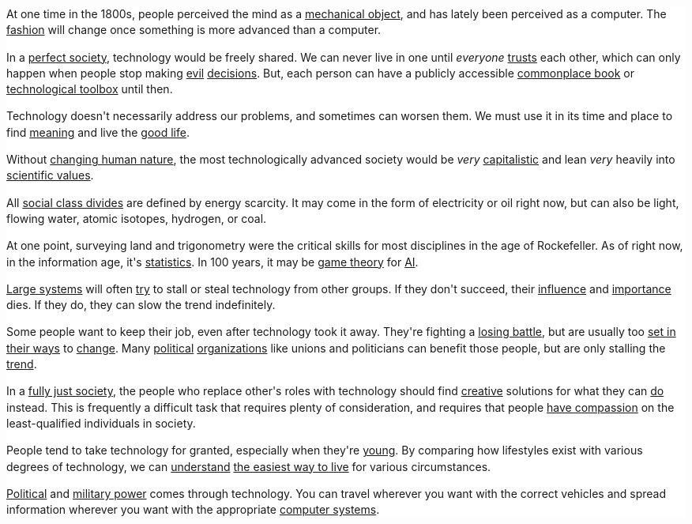 At one time in the 1800s, people perceived the mind as a [mechanical object](engineering.md), and has lately been perceived as a computer. The [fashion](trends.md) will change once something is more advanced than a computer.

In a [perfect society](politics-perfectsociety.md), technology would be freely shared. We can never live in one until *everyone* [trusts](trust.md) each other, which can only happen when people stop making [evil](morality-evil.md) [decisions](decisions.md). But, each person can have a publicly accessible [commonplace book](https://stucky.tech/notes/) or [technological toolbox](https://github.com/phileosopher/toolbox) until then.

Technology doesn't necessarily address our problems, and sometimes can worsen them. We must use it in its time and place to find [meaning](meaning.md) and live the [good life](goodlife.md).

Without [changing human nature](politics-perfectsociety.md), the most technologically advanced society would be *very* [capitalistic](economics.md) and lean *very* heavily into [scientific values](science.md).

All [social class divides](classes.md) are defined by energy scarcity. It may come in the form of electricity or oil right now, but can also be light, flowing water, atomic isotopes, hydrogen, or coal.

At one point, surveying land and trigonometry were the critical skills for most disciplines in the age of Rockefeller. As of right now, in the information age, it's [statistics](math.md). In 100 years, it may be [game theory](math-gametheory.md) for [AI](computers-ai.md).

[Large systems](groups-large.md) will often [try](purpose.md) to stall or steal technology from other groups. If they don't succeed, their [influence](influence.md) and [importance](trends.md) dies. If they do, they can slow the trend indefinitely.

Some people want to keep their job, even after technology took it away. They're fighting a [losing battle](people-conflicts.md), but are usually too [set in their ways](habits.md) to [change](changes.md). Many [political](politics-conservativeliberal.md) [organizations](groups-large.md) like unions and politicians can benefit those people, but are only stalling the [trend](trends.md).

In a [fully just society](politics-perfectsociety.md), the people who replace other's roles with technology should find [creative](mind-creativity.md) solutions for what they can [do](mind-creativity-results.md) instead. This is frequently a difficult task that requires plenty of consideration, and requires that people [have compassion](people-love.md) on the least-qualified individuals in society.

People tend to take technology for granted, especially when they're [young](maturity.md). By comparing how lifestyles exist with various degrees of technology, we can [understand](understanding.md) [the easiest way to live](goodlife.md) for various circumstances.

[Political](stories-storytellers.md) and [military power](people-conflicts-war.md) comes through technology. You can travel wherever you want with the correct vehicles and spread information wherever you want with the appropriate [computer systems](computers.md).
